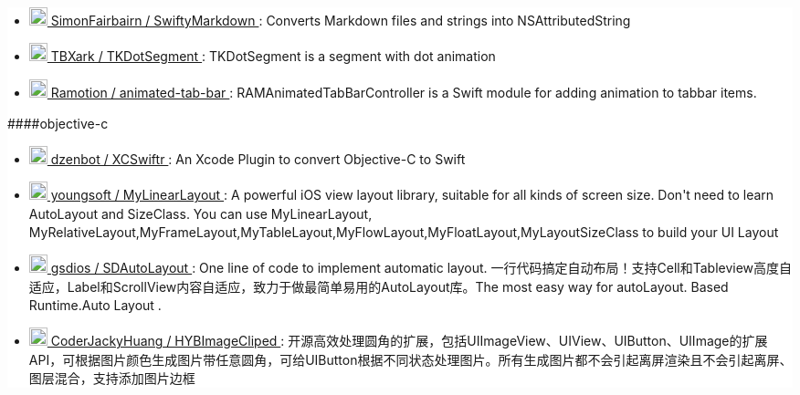 * <img src='https://avatars2.githubusercontent.com/u/1464187?v=3&s=40' height='20' width='20'>[
      SimonFairbairn
      /
      SwiftyMarkdown
](https://github.com/SimonFairbairn/SwiftyMarkdown): 
      Converts Markdown files and strings into NSAttributedString
    
* <img src='https://avatars3.githubusercontent.com/u/9513891?v=3&s=40' height='20' width='20'>[
      TBXark
      /
      TKDotSegment
](https://github.com/TBXark/TKDotSegment): 
      TKDotSegment is a segment with dot animation
    
* <img src='https://avatars1.githubusercontent.com/u/5435782?v=3&s=40' height='20' width='20'>[
      Ramotion
      /
      animated-tab-bar
](https://github.com/Ramotion/animated-tab-bar): 
      RAMAnimatedTabBarController is a Swift module for adding animation to tabbar items. 
    

####objective-c
* <img src='https://avatars2.githubusercontent.com/u/590579?v=3&s=40' height='20' width='20'>[
      dzenbot
      /
      XCSwiftr
](https://github.com/dzenbot/XCSwiftr): 
      An Xcode Plugin to convert Objective-C to Swift
    
* <img src='https://avatars1.githubusercontent.com/u/6257800?v=3&s=40' height='20' width='20'>[
      youngsoft
      /
      MyLinearLayout
](https://github.com/youngsoft/MyLinearLayout): 
      A powerful iOS view layout library, suitable for all kinds of screen size. Don't need to learn AutoLayout and SizeClass. You can use MyLinearLayout, MyRelativeLayout,MyFrameLayout,MyTableLayout,MyFlowLayout,MyFloatLayout,MyLayoutSizeClass to build your UI Layout
    
* <img src='https://avatars2.githubusercontent.com/u/10412193?v=3&s=40' height='20' width='20'>[
      gsdios
      /
      SDAutoLayout
](https://github.com/gsdios/SDAutoLayout): 
      One line of code to implement automatic layout. 一行代码搞定自动布局！支持Cell和Tableview高度自适应，Label和ScrollView内容自适应，致力于做最简单易用的AutoLayout库。The most easy way for autoLayout. Based Runtime.Auto Layout .
    
* <img src='https://avatars3.githubusercontent.com/u/6337290?v=3&s=40' height='20' width='20'>[
      CoderJackyHuang
      /
      HYBImageCliped
](https://github.com/CoderJackyHuang/HYBImageCliped): 
      开源高效处理圆角的扩展，包括UIImageView、UIView、UIButton、UIImage的扩展API，可根据图片颜色生成图片带任意圆角，可给UIButton根据不同状态处理图片。所有生成图片都不会引起离屏渲染且不会引起离屏、图层混合，支持添加图片边框
    
